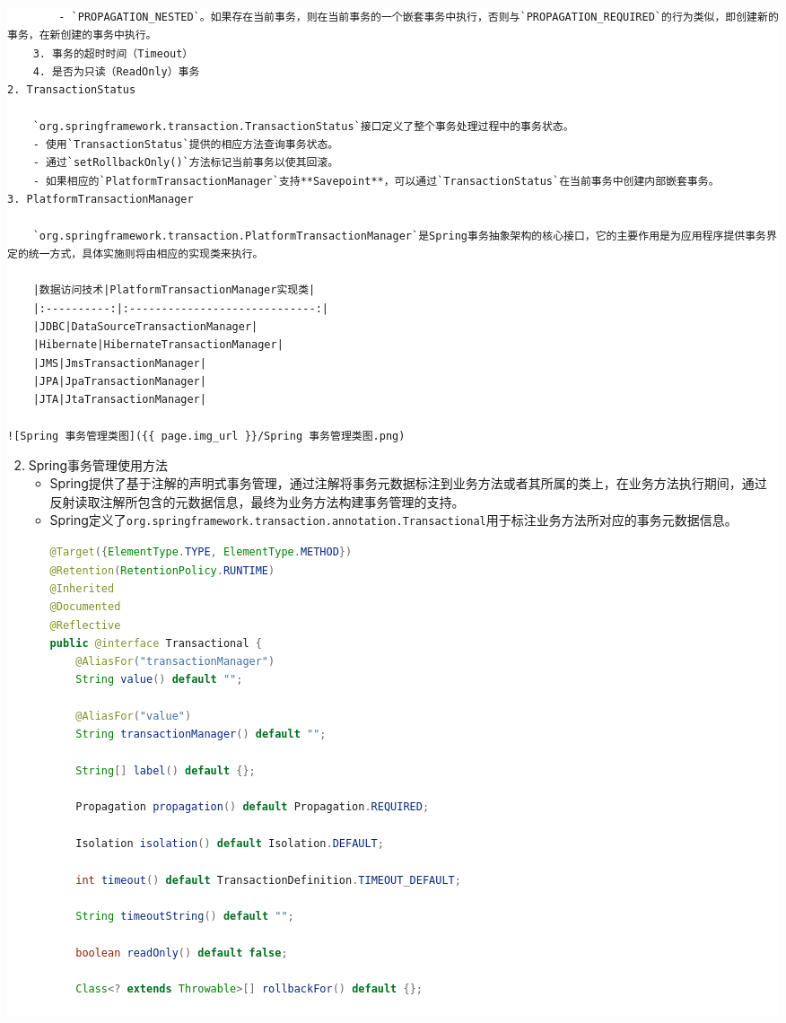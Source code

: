             - `PROPAGATION_NESTED`。如果存在当前事务，则在当前事务的一个嵌套事务中执行，否则与`PROPAGATION_REQUIRED`的行为类似，即创建新的事务，在新创建的事务中执行。
        3. 事务的超时时间（Timeout）
        4. 是否为只读（ReadOnly）事务
    2. TransactionStatus

        `org.springframework.transaction.TransactionStatus`接口定义了整个事务处理过程中的事务状态。
        - 使用`TransactionStatus`提供的相应方法查询事务状态。
        - 通过`setRollbackOnly()`方法标记当前事务以使其回滚。
        - 如果相应的`PlatformTransactionManager`支持**Savepoint**，可以通过`TransactionStatus`在当前事务中创建内部嵌套事务。
    3. PlatformTransactionManager

        `org.springframework.transaction.PlatformTransactionManager`是Spring事务抽象架构的核心接口，它的主要作用是为应用程序提供事务界定的统一方式，具体实施则将由相应的实现类来执行。

        |数据访问技术|PlatformTransactionManager实现类|
        |:----------:|:-----------------------------:|
        |JDBC|DataSourceTransactionManager|
        |Hibernate|HibernateTransactionManager|
        |JMS|JmsTransactionManager|
        |JPA|JpaTransactionManager|
        |JTA|JtaTransactionManager|

    ![Spring 事务管理类图]({{ page.img_url }}/Spring 事务管理类图.png)
2. Spring事务管理使用方法
    - Spring提供了基于注解的声明式事务管理，通过注解将事务元数据标注到业务方法或者其所属的类上，在业务方法执行期间，通过反射读取注解所包含的元数据信息，最终为业务方法构建事务管理的支持。
    - Spring定义了`org.springframework.transaction.annotation.Transactional`用于标注业务方法所对应的事务元数据信息。
        ```Java
        @Target({ElementType.TYPE, ElementType.METHOD})
        @Retention(RetentionPolicy.RUNTIME)
        @Inherited
        @Documented
        @Reflective
        public @interface Transactional {
            @AliasFor("transactionManager")
            String value() default "";
            
            @AliasFor("value")
            String transactionManager() default "";
            
            String[] label() default {};
            
            Propagation propagation() default Propagation.REQUIRED;
            
            Isolation isolation() default Isolation.DEFAULT;
            
            int timeout() default TransactionDefinition.TIMEOUT_DEFAULT;
            
            String timeoutString() default "";
            
            boolean readOnly() default false;
            
            Class<? extends Throwable>[] rollbackFor() default {};
            